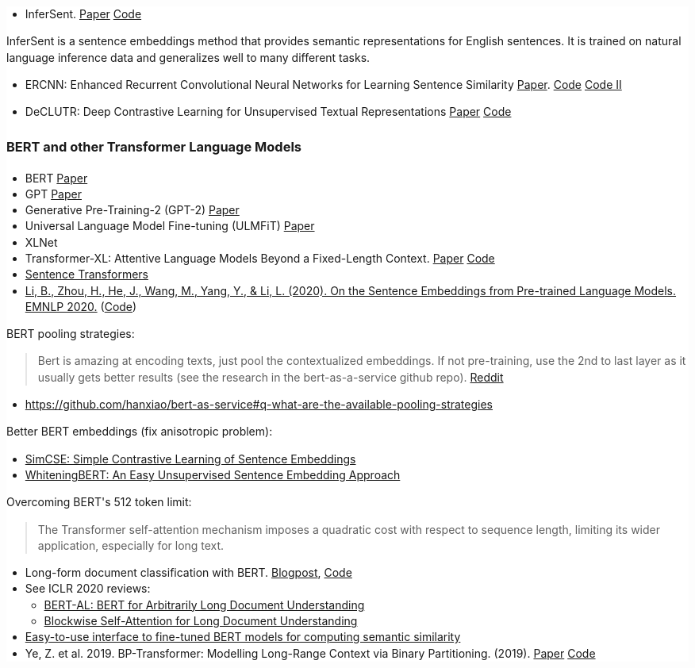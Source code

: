 - InferSent. [Paper](https://arxiv.org/abs/1705.02364) [Code](https://github.com/facebookresearch/InferSent)

InferSent is a sentence embeddings method that provides semantic representations for English sentences. It is trained on natural language inference data and generalizes well to many different tasks.

- ERCNN: Enhanced Recurrent Convolutional Neural Networks for Learning Sentence Similarity [Paper](https://link.springer.com/chapter/10.1007/978-3-030-32381-3_10). [Code](https://github.com/daviddwlee84/SentenceSimilarity) [Code II](https://github.com/guqian/eRCNN)

- DeCLUTR: Deep Contrastive Learning for Unsupervised Textual Representations [Paper](https://arxiv.org/abs/2006.03659) [Code](https://github.com/JohnGiorgi/DeCLUTR)

### BERT and other Transformer Language Models

- BERT [Paper](https://arxiv.org/abs/1810.04805)
- GPT [Paper](https://s3-us-west-2.amazonaws.com/openai-assets/research-covers/language-unsupervised/language_understanding_paper.pdf)
- Generative Pre-Training-2 (GPT-2) [Paper](https://www.techbooky.com/wp-content/uploads/2019/02/Better-Language-Models-and-Their-Implications.pdf)
- Universal Language Model Fine-tuning (ULMFiT) [Paper](https://arxiv.org/pdf/1801.06146.pdf)
- XLNet
- Transformer-XL: Attentive Language Models Beyond a Fixed-Length Context. [Paper](https://arxiv.org/abs/1901.02860) [Code](https://github.com/kimiyoung/transformer-xl)
- [Sentence Transformers](https://github.com/UKPLab/sentence-transformers)
- [Li, B., Zhou, H., He, J., Wang, M., Yang, Y., & Li, L. (2020). On the Sentence Embeddings from Pre-trained Language Models. EMNLP 2020.](http://arxiv.org/abs/2011.05864) ([Code](https://github.com/bohanli/BERT-flow))


BERT pooling strategies:

> Bert is amazing at encoding texts, just pool the contextualized embeddings. If not pre-training, use the 2nd to last layer as it usually gets better results (see the research in the bert-as-a-service github repo). [Reddit](https://www.reddit.com/r/MachineLearning/comments/dkjlq2/d_im_looking_for_successfailure_stories_applying/)

- https://github.com/hanxiao/bert-as-service#q-what-are-the-available-pooling-strategies

Better BERT embeddings (fix anisotropic problem):
- [SimCSE: Simple Contrastive Learning of Sentence Embeddings](https://arxiv.org/abs/2104.08821)
- [WhiteningBERT: An Easy Unsupervised Sentence Embedding Approach](https://arxiv.org/abs/2104.01767)


Overcoming BERT's 512 token limit:

> The Transformer self-attention mechanism imposes a quadratic cost with respect to sequence length, limiting its wider application, especially for long text.

- Long-form document classification with BERT. [Blogpost](https://andriymulyar.com/blog/bert-document-classification), [Code](https://github.com/AndriyMulyar/bert_document_classification)
- See ICLR 2020 reviews: 
  - [BERT-AL: BERT for Arbitrarily Long Document Understanding](https://openreview.net/forum?id=SklnVAEFDB)
  - [Blockwise Self-Attention for Long Document Understanding](https://openreview.net/forum?id=H1gpET4YDB)
- [Easy-to-use interface to fine-tuned BERT models for computing semantic similarity](https://github.com/AndriyMulyar/semantic-text-similarity)
- Ye, Z. et al. 2019. BP-Transformer: Modelling Long-Range Context via Binary Partitioning. (2019). [Paper](https://arxiv.org/pdf/1911.04070.pdf) [Code](https://github.com/yzh119/BPT)
